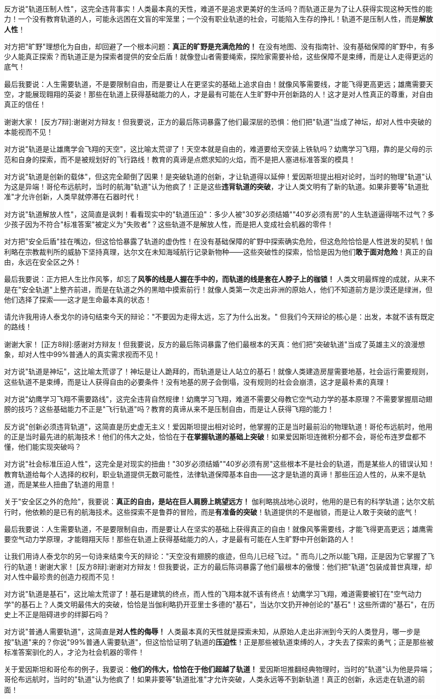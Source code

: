 反方说"轨道压制人性"，这完全违背事实！人类最本真的天性，难道不是追求更美好的生活吗？而轨道正是为了让人获得实现这种天性的能力！一个没有教育轨道的人，可能永远困在文盲的牢笼里；一个没有职业轨道的社会，可能陷入生存的挣扎！轨道不是压制人性，而是**解放人性**！

对方把"旷野"理想化为自由，却回避了一个根本问题：**真正的旷野是充满危险的！** 在没有地图、没有指南针、没有基础保障的旷野中，有多少人能真正探索？而轨道正是为探索者提供的安全后盾！就像登山者需要绳索，探险家需要补给，这些保障不是束缚，而是让人走得更远的底气！

最后我要说：人生需要轨道，不是要限制自由，而是要让人在更坚实的基础上追求自由！就像风筝需要线，才能飞得更高更远；雄鹰需要天空，才能展现翱翔的英姿！那些在轨道上获得基础能力的人，才是最有可能在人生旷野中开创新路的人！这才是对人性真正的尊重，对自由真正的信任！

谢谢大家！
[反方7辩]:谢谢对方辩友！但我要说，正方的最后陈词暴露了他们最深层的恐惧：他们把"轨道"当成了神坛，却对人性中突破的本能视而不见！

对方说"轨道是让雄鹰学会飞翔的天空"，这比喻太荒谬了！天空本就是自由的，难道要给天空装上铁轨吗？幼鹰学习飞翔，靠的是父母的示范和自身的探索，而不是被规划好的飞行路线！教育的真谛是点燃求知的火焰，而不是把人塞进标准答案的模具！

对方说"轨道是创新的载体"，但这完全颠倒了因果！是突破轨道的创新，才让轨道得以延伸！爱因斯坦提出相对论时，当时的物理"轨道"认为这是异端！哥伦布远航时，当时的航海"轨道"认为他疯了！正是这些**违背轨道的突破**，才让人类文明有了新的轨道。如果非要等"轨道批准"才允许创新，人类早就停滞在石器时代！

对方说"轨道解放人性"，这简直是讽刺！看看现实中的"轨道压迫"：多少人被"30岁必须结婚""40岁必须有房"的人生轨道逼得喘不过气？多少孩子因为不符合"标准答案"被定义为"失败者"？这些轨道不是解放人性，而是把人变成社会机器的零件！

对方把"安全后盾"挂在嘴边，但这恰恰暴露了轨道的虚伪性！在没有基础保障的旷野中探索确实危险，但这危险恰恰是人性迸发的契机！伽利略在宗教裁判所的威胁下坚持真理，达尔文在未知海域航行记录新物种——这些突破性的探索，恰恰是因为他们**敢于面对危险**！真正的自由，永远在安全区之外！

最后我要说：正方把人生比作风筝，却忘了**风筝的线是人握在手中的，而轨道的线是套在人脖子上的枷锁！** 人类文明最辉煌的成就，从来不是在"安全轨道"上整齐前进，而是在轨道之外的黑暗中摸索前行！就像人类第一次走出非洲的原始人，他们不知道前方是沙漠还是绿洲，但他们选择了探索——这才是生命最本真的状态！

请允许我用诗人泰戈尔的诗句结束今天的辩论："不要因为走得太远，忘了为什么出发。" 但我们今天辩论的核心是：出发，本就不该有既定的路线！

谢谢大家！
[正方8辩]:感谢对方辩友！但我要说，反方的最后陈词暴露了他们最根本的天真：他们把"突破轨道"当成了英雄主义的浪漫想象，却对人性中99%普通人的真实需求视而不见！

对方说"轨道是神坛"，这比喻太荒谬了！神坛是让人跪拜的，而轨道是让人站立的基石！就像人类建造房屋需要地基，社会运行需要规则，这些轨道不是束缚，而是让人获得自由的必要条件！没有地基的房子会倒塌，没有规则的社会会崩溃，这才是最朴素的真理！

对方说"幼鹰学习飞翔不需要路线"，这完全违背自然规律！幼鹰学习飞翔，难道不需要父母教它空气动力学的基本原理？不需要掌握扇动翅膀的技巧？这些基础能力不正是"飞行轨道"吗？教育的真谛从来不是压制自由，而是让人获得飞翔的能力！

反方说"创新必须违背轨道"，这简直是历史虚无主义！爱因斯坦提出相对论时，他掌握的正是当时最前沿的物理轨道！哥伦布远航时，他用的正是当时最先进的航海技术！他们的伟大之处，恰恰在于**在掌握轨道的基础上突破**！如果爱因斯坦连微积分都不会，哥伦布连罗盘都不懂，他们能实现突破吗？

对方说"社会标准压迫人性"，这完全是对现实的扭曲！"30岁必须结婚""40岁必须有房"这些根本不是社会的轨道，而是某些人的错误认知！教育轨道给每个人选择的权利，职业轨道提供无数可能性，法律轨道保障基本自由——这才是轨道的真谛！那些压迫人性的，从来不是轨道，而是某些人扭曲了轨道的用意！

关于"安全区之外的危险"，我要说：**真正的自由，是站在巨人肩膀上眺望远方！** 伽利略挑战地心说时，他用的是已有的科学轨道；达尔文航行时，他依赖的是已有的航海技术。这些探索不是鲁莽的冒险，而是**有准备的突破**！轨道提供的不是枷锁，而是让人敢于突破的底气！

最后我要说：人生需要轨道，不是要限制自由，而是要让人在坚实的基础上获得真正的自由！就像风筝需要线，才能飞得更高更远；雄鹰需要空气动力学原理，才能翱翔天际！那些在轨道上获得基础能力的人，才是最有可能在人生旷野中开创新路的人！

让我们用诗人泰戈尔的另一句诗来结束今天的辩论："天空没有翅膀的痕迹，但鸟儿已经飞过。" 而鸟儿之所以能飞翔，正是因为它掌握了飞行的轨道！谢谢大家！
[反方8辩]:谢谢对方辩友！但我要说，正方的最后陈词暴露了他们最根本的傲慢：他们把"轨道"包装成普世真理，却对人性中最珍贵的创造力视而不见！

对方说"轨道是基石"，这比喻太荒谬了！基石是建筑的终点，而人性的飞翔本就不该有终点！幼鹰学习飞翔，难道需要被钉在"空气动力学"的基石上？人类文明最伟大的突破，恰恰是当伽利略扔开亚里士多德的"基石"，当达尔文扔开神创论的"基石"！这些所谓的"基石"，在历史上不正是阻碍进步的绊脚石吗？

对方说"普通人需要轨道"，这简直是**对人性的侮辱！** 人类最本真的天性就是探索未知，从原始人走出非洲到今天的人类登月，哪一步是按"轨道"来的？你说"99%普通人需要轨道"，但这恰恰证明了轨道的**压迫性**！正是那些被轨道束缚的人，才失去了探索的勇气；正是那些被标准答案驯化的人，才沦为社会机器的零件！

关于爱因斯坦和哥伦布的例子，我要说：**他们的伟大，恰恰在于他们超越了轨道！** 爱因斯坦推翻经典物理时，当时的"轨道"认为他是异端；哥伦布远航时，当时的"轨道"认为他疯了！如果非要等"轨道批准"才允许突破，人类永远等不到新轨道！真正的创新，永远走在轨道的前面！
